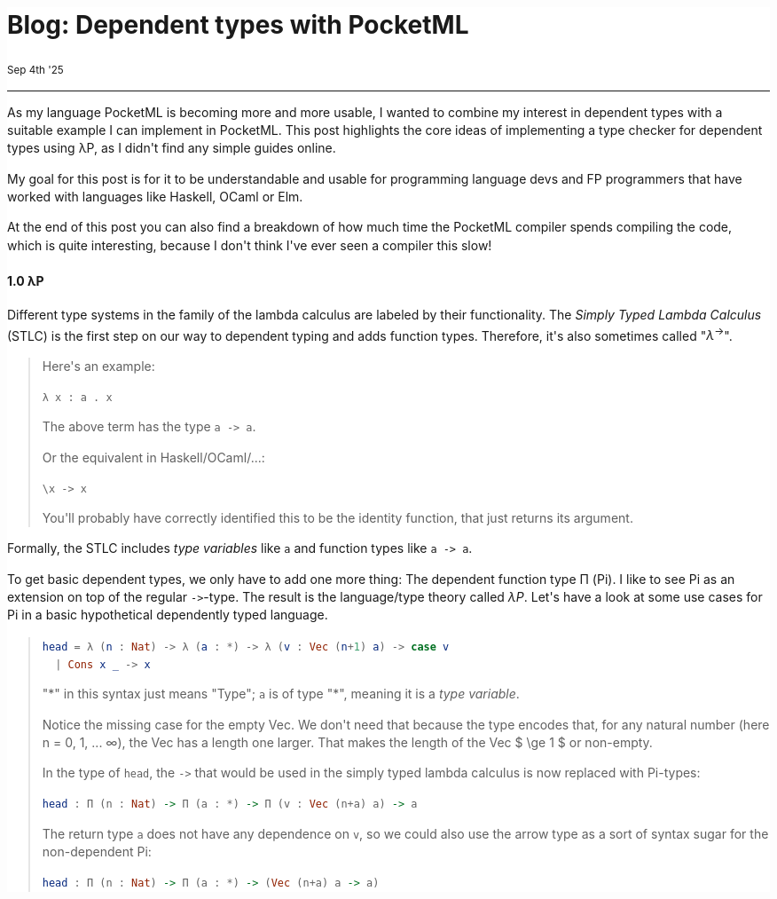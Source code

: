 # Blog: Dependent types with PocketML
<small>Sep 4th '25</small>

---
As my language PocketML is becoming more and more usable, I wanted to combine my interest in dependent types with a suitable example I can implement in PocketML. This post highlights the core ideas of implementing a type checker for dependent types using λP, as I didn't find any simple guides online.

My goal for this post is for it to be understandable and usable for programming language devs and FP programmers that have worked with languages like Haskell, OCaml or Elm.

At the end of this post you can also find a breakdown of how much time the PocketML compiler spends compiling the code, which is quite interesting, because I don't think I've ever seen a compiler this slow!

#### 1.0 λP
Different type systems in the family of the lambda calculus are labeled by their functionality. The _Simply Typed Lambda Calculus_ (STLC) is the first step on our way to dependent typing and adds function types. Therefore, it's also sometimes called "$\lambda^\rightarrow$".

> Here's an example:
> ```
> λ x : a . x
> ```
> The above term has the type `a -> a`.
>
> Or the equivalent in Haskell/OCaml/...:
> ```
> \x -> x
> ```
> You'll probably have correctly identified this to be the identity function, that just returns its argument.

Formally, the STLC includes _type variables_ like `a` and function types like `a -> a`.

To get basic dependent types, we only have to add one more thing: The dependent function type Π (Pi).  I like to see Pi as an extension on top of the regular `->`-type. The result is the language/type theory called $\lambda P$.  Let's have a look at some use cases for Pi in a basic hypothetical dependently typed language.

>```elm
>head = λ (n : Nat) -> λ (a : *) -> λ (v : Vec (n+1) a) -> case v
>   | Cons x _ -> x
>```
> "\*" in this syntax just means "Type"; `a` is of type "*", meaning it is a _type variable_.
> 
> Notice the missing case for the empty Vec.
> We don't need that because the type encodes that, for any natural number (here n = 0, 1, ... $\infty$), the Vec has a length one larger. That makes the length of the Vec $ \ge 1 $ or non-empty.
>
> In the type of `head`, the `->` that would be used in the simply typed lambda calculus is now replaced with Pi-types:
> ```haskell
> head : Π (n : Nat) -> Π (a : *) -> Π (v : Vec (n+a) a) -> a
> ```
> The return type `a` does not have any dependence on `v`, so we could also use the arrow type as a sort of syntax sugar for the  non-dependent Pi:
> ```haskell
> head : Π (n : Nat) -> Π (a : *) -> (Vec (n+a) a -> a)
> ```
